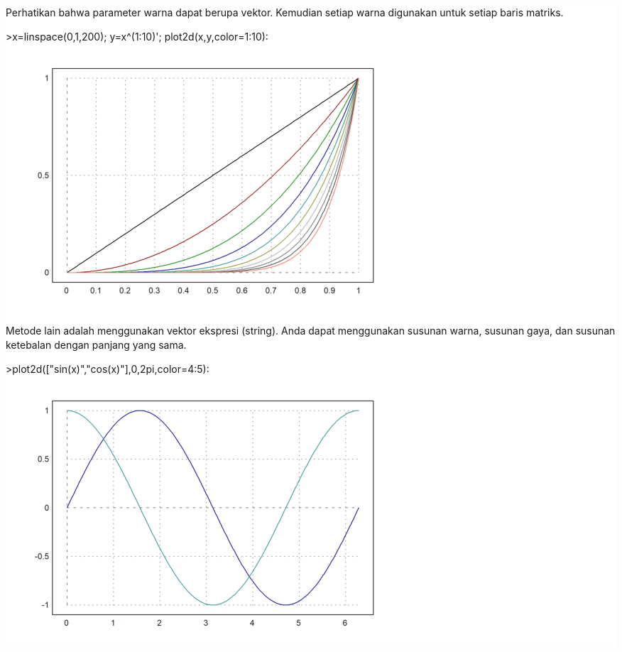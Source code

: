 Perhatikan bahwa parameter warna dapat berupa vektor. Kemudian setiap
warna digunakan untuk setiap baris matriks.


\>x=linspace(0,1,200); y=x^(1:10)'; plot2d(x,y,color=1:10):


![images/EMT4Plot2D_Muhamad%20Naufal%20Zaky-048.png](images/EMT4Plot2D_Muhamad%20Naufal%20Zaky-048.png)

Metode lain adalah menggunakan vektor ekspresi (string). Anda dapat
menggunakan susunan warna, susunan gaya, dan susunan ketebalan dengan
panjang yang sama.


\>plot2d(["sin(x)","cos(x)"],0,2pi,color=4:5): 


![images/EMT4Plot2D_Muhamad%20Naufal%20Zaky-049.png](images/EMT4Plot2D_Muhamad%20Naufal%20Zaky-049.png)
